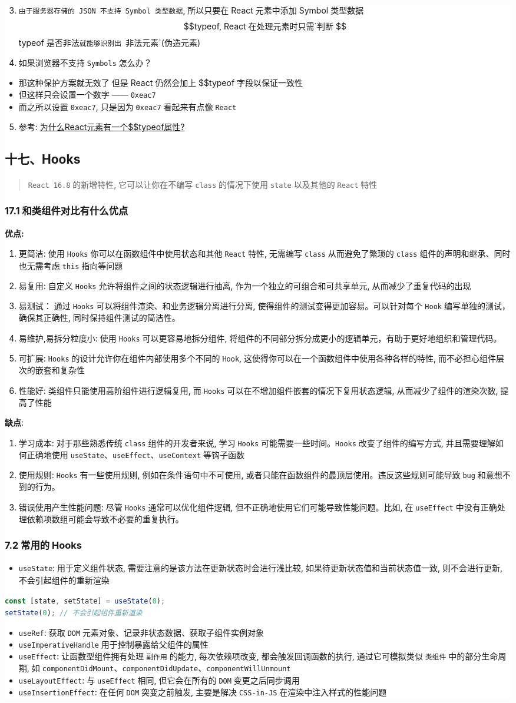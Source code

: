 3.  `由于服务器存储的 JSON 不支持 Symbol 类型数据`, 所以只要在 React 元素中添加 Symbol 类型数据 $$typeof, React 在处理元素时只需`判断 $$typeof 是否非法`就能够识别出 `非法元素`(伪造元素)

4.  如果浏览器不支持 `Symbols` 怎么办？


+   那这种保护方案就无效了 但是 React 仍然会加上 $$typeof 字段以保证一致性
+   但这样只会设置一个数字 —— `0xeac7`
+   而之所以设置 `0xeac7`, 只是因为 `0xeac7` 看起来有点像 `React`

5.  参考: [为什么React元素有一个$$typeof属性?](https://overreacted.io/zh-hans/why-do-react-elements-have-typeof-property/ "https://overreacted.io/zh-hans/why-do-react-elements-have-typeof-property/")

## 十七、Hooks

> `React 16.8` 的新增特性, 它可以让你在不编写 `class` 的情况下使用 `state` 以及其他的 `React` 特性

### 17.1 和类组件对比有什么优点

**优点:**

1.  更简洁: 使用 `Hooks` 你可以在函数组件中使用状态和其他 `React` 特性, 无需编写 `class` 从而避免了繁琐的 `class` 组件的声明和继承、同时也无需考虑 `this` 指向等问题

2.  易复用: 自定义 `Hooks` 允许将组件之间的状态逻辑进行抽离, 作为一个独立的可组合和可共享单元, 从而减少了重复代码的出现

3.  易测试： 通过 `Hooks` 可以将组件渲染、和业务逻辑分离进行分离, 使得组件的测试变得更加容易。可以针对每个 `Hook` 编写单独的测试，确保其正确性, 同时保持组件测试的简洁性。

4.  易维护,易拆分粒度小: 使用 `Hooks` 可以更容易地拆分组件, 将组件的不同部分拆分成更小的逻辑单元，有助于更好地组织和管理代码。

5.  可扩展: `Hooks` 的设计允许你在组件内部使用多个不同的 `Hook`, 这使得你可以在一个函数组件中使用各种各样的特性, 而不必担心组件层次的嵌套和复杂性

6.  性能好: 类组件只能使用高阶组件进行逻辑复用, 而 `Hooks` 可以在不增加组件嵌套的情况下复用状态逻辑, 从而减少了组件的渲染次数, 提高了性能


**缺点**:

1.  学习成本: 对于那些熟悉传统 `class` 组件的开发者来说, 学习 `Hooks` 可能需要一些时间。`Hooks` 改变了组件的编写方式, 并且需要理解如何正确地使用 `useState`、`useEffect`、`useContext` 等钩子函数

2.  使用规则: `Hooks` 有一些使用规则, 例如在条件语句中不可使用, 或者只能在函数组件的最顶层使用。违反这些规则可能导致 `bug` 和意想不到的行为。

3.  错误使用产生性能问题: 尽管 `Hooks` 通常可以优化组件逻辑, 但不正确地使用它们可能导致性能问题。比如, 在 `useEffect` 中没有正确处理依赖项数组可能会导致不必要的重复执行。


### 7.2 常用的 Hooks

+   `useState`: 用于定义组件状态, 需要注意的是该方法在更新状态时会进行浅比较, 如果待更新状态值和当前状态值一致, 则不会进行更新, 不会引起组件的重新渲染

```js
const [state, setState] = useState(0);
setState(0); // 不会引起组件重新渲染
```

+   `useRef`: 获取 `DOM` 元素对象、记录非状态数据、获取子组件实例对象
+   `useImperativeHandle` 用于控制暴露给父组件的属性
+   `useEffect`: 让函数型组件拥有处理 `副作⽤` 的能⼒, 每次依赖项改变, 都会触发回调函数的执行, 通过它可模拟类似 `类组件` 中的部分⽣命周期, 如 `componentDidMount`、`componentDidUpdate`、`componentWillUnmount`
+   `useLayoutEffect`: 与 `useEffect` 相同, 但它会在所有的 `DOM` 变更之后同步调用
+   `useInsertionEffect`: 在任何 `DOM` 突变之前触发, 主要是解决 `CSS-in-JS` 在渲染中注入样式的性能问题
